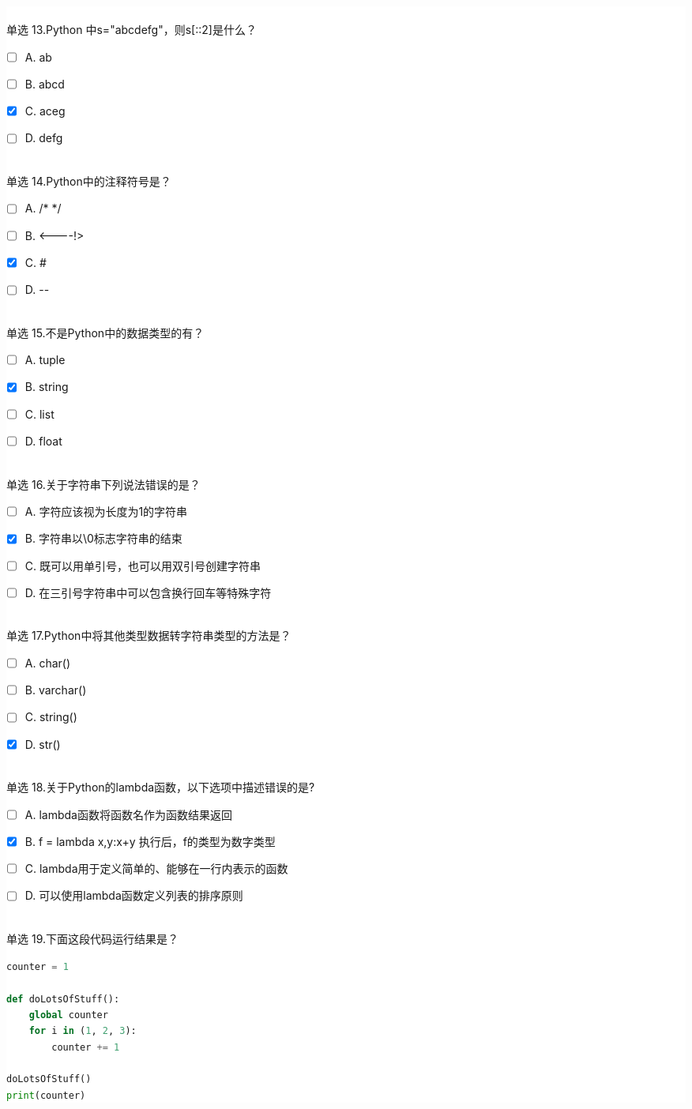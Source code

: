 
<br />单选 13.Python 中s="abcdefg"，则s[::2]是什么？

- [ ] A. ab
- [ ] B. abcd
- [x] C. aceg
- [ ] D. defg


<br />单选 14.Python中的注释符号是？

- [ ] A. /* */
- [ ] B. <----!>
- [x] C. #
- [ ] D. --


<br />单选 15.不是Python中的数据类型的有？

- [ ] A. tuple
- [x] B. string
- [ ] C. list
- [ ] D. float


<br />单选 16.关于字符串下列说法错误的是？

- [ ] A. 字符应该视为长度为1的字符串
- [x] B. 字符串以\0标志字符串的结束
- [ ] C. 既可以用单引号，也可以用双引号创建字符串
- [ ] D. 在三引号字符串中可以包含换行回车等特殊字符


<br />单选 17.Python中将其他类型数据转字符串类型的方法是？

- [ ] A. char()
- [ ] B. varchar()
- [ ] C. string()
- [x] D. str()


<br />单选 18.关于Python的lambda函数，以下选项中描述错误的是?

- [ ] A. lambda函数将函数名作为函数结果返回
- [x] B. f = lambda x,y:x+y 执行后，f的类型为数字类型
- [ ] C. lambda用于定义简单的、能够在一行内表示的函数
- [ ] D. 可以使用lambda函数定义列表的排序原则


<br />单选 19.下面这段代码运行结果是？
```python
counter = 1

def doLotsOfStuff():
	global counter
	for i in (1, 2, 3):
        counter += 1

doLotsOfStuff()
print(counter)
```
